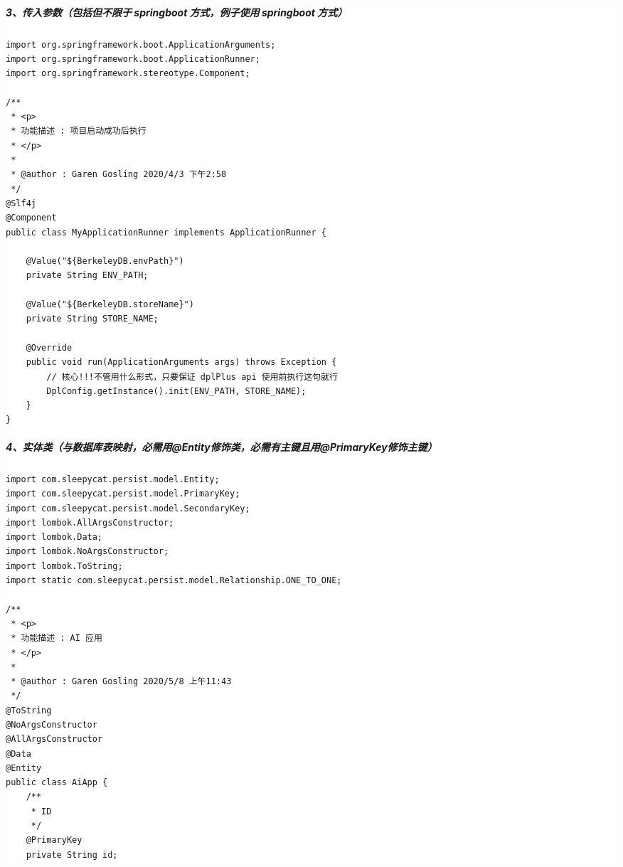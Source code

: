 ##### 3、传入参数（包括但不限于 springboot 方式，例子使用 springboot 方式）
    import org.springframework.boot.ApplicationArguments;
    import org.springframework.boot.ApplicationRunner;
    import org.springframework.stereotype.Component;
    
    /**
     * <p>
     * 功能描述 : 项目启动成功后执行
     * </p>
     *
     * @author : Garen Gosling 2020/4/3 下午2:58
     */
    @Slf4j
    @Component
    public class MyApplicationRunner implements ApplicationRunner {
    
        @Value("${BerkeleyDB.envPath}")
        private String ENV_PATH;
    
        @Value("${BerkeleyDB.storeName}")
        private String STORE_NAME;
    
        @Override
        public void run(ApplicationArguments args) throws Exception {
            // 核心!!!不管用什么形式，只要保证 dplPlus api 使用前执行这句就行
            DplConfig.getInstance().init(ENV_PATH, STORE_NAME); 
        }
    }
    
##### 4、实体类（与数据库表映射，必需用@Entity修饰类，必需有主键且用@PrimaryKey修饰主键）
    import com.sleepycat.persist.model.Entity;
    import com.sleepycat.persist.model.PrimaryKey;
    import com.sleepycat.persist.model.SecondaryKey;
    import lombok.AllArgsConstructor;
    import lombok.Data;
    import lombok.NoArgsConstructor;
    import lombok.ToString;
    import static com.sleepycat.persist.model.Relationship.ONE_TO_ONE;
    
    /**
     * <p>
     * 功能描述 : AI 应用
     * </p>
     *
     * @author : Garen Gosling 2020/5/8 上午11:43
     */
    @ToString
    @NoArgsConstructor
    @AllArgsConstructor
    @Data
    @Entity
    public class AiApp {
        /**
         * ID
         */
        @PrimaryKey
        private String id;
    